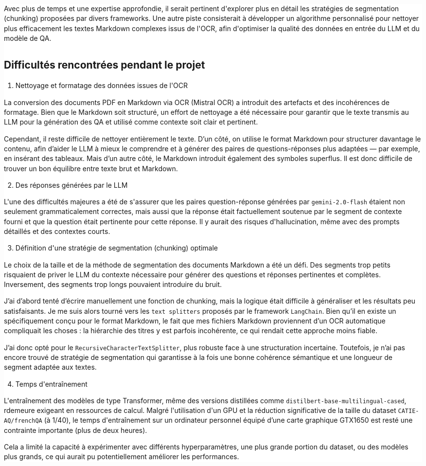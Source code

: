 Avec plus de temps et une expertise approfondie, il serait pertinent d'explorer plus en détail les stratégies de segmentation (chunking) proposées par divers frameworks. Une autre piste consisterait à développer un algorithme personnalisé pour nettoyer plus efficacement les textes Markdown complexes issus de l'OCR, afin d'optimiser la qualité des données en entrée du LLM et du modèle de QA.


## Difficultés rencontrées pendant le projet

1. Nettoyage et formatage des données issues de l'OCR

La conversion des documents PDF en Markdown via OCR (Mistral OCR) a introduit des artefacts et des incohérences de formatage. Bien que le Markdown soit structuré, un effort de nettoyage a été nécessaire pour garantir que le texte transmis au LLM pour la génération des QA et utilisé comme contexte soit clair et pertinent.

Cependant, il reste difficile de nettoyer entièrement le texte. D’un côté, on utilise le format Markdown pour structurer davantage le contenu, afin d’aider le LLM à mieux le comprendre et à générer des paires de questions-réponses plus adaptées — par exemple, en insérant des tableaux. Mais d’un autre côté, le Markdown introduit également des symboles superflus. Il est donc difficile de trouver un bon équilibre entre texte brut et Markdown.

2. Des réponses générées par le LLM

L'une des difficultés majeures a été de s'assurer que les paires question-réponse générées par `gemini-2.0-flash` étaient non seulement grammaticalement correctes, mais aussi que la réponse était factuellement soutenue par le segment de contexte fourni et que la question était pertinente pour cette réponse. Il y aurait des risques d'hallucination, même avec des prompts détaillés et des contextes courts.

3. Définition d'une stratégie de segmentation (chunking) optimale

Le choix de la taille et de la méthode de segmentation des documents Markdown a été un défi. Des segments trop petits risquaient de priver le LLM du contexte nécessaire pour générer des questions et réponses pertinentes et complètes. Inversement, des segments trop longs pouvaient introduire du bruit.

J’ai d’abord tenté d’écrire manuellement une fonction de chunking, mais la logique était difficile à généraliser et les résultats peu satisfaisants. Je me suis alors tourné vers les `text splitters` proposés par le framework `LangChain`. Bien qu’il en existe un spécifiquement conçu pour le format Markdown, le fait que mes fichiers Markdown proviennent d’un OCR automatique compliquait les choses : la hiérarchie des titres y est parfois incohérente, ce qui rendait cette approche moins fiable.

J’ai donc opté pour le `RecursiveCharacterTextSplitter`, plus robuste face à une structuration incertaine. Toutefois, je n’ai pas encore trouvé de stratégie de segmentation qui garantisse à la fois une bonne cohérence sémantique et une longueur de segment adaptée aux textes.

4. Temps d'entraînement

L'entraînement des modèles de type Transformer, même des versions distillées comme `distilbert-base-multilingual-cased`, rdemeure exigeant en ressources de calcul. Malgré l'utilisation d'un GPU et la réduction significative de la taille du dataset `CATIE-AQ/frenchQA` (à 1/40), le temps d'entraînement sur un ordinateur personnel équipé d’une carte graphique GTX1650 est resté une contrainte importante (plus de deux heures). 

Cela a limité la capacité à expérimenter avec différents hyperparamètres, une plus grande portion du dataset, ou des modèles plus grands, ce qui aurait pu potentiellement améliorer les performances. 
